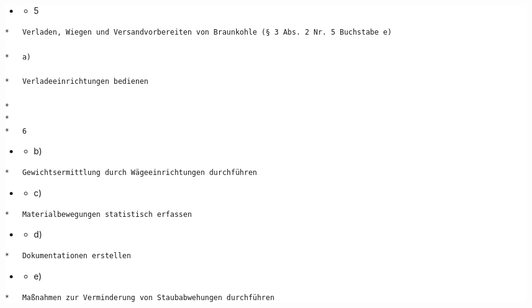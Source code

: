 
*    *   5

    *   Verladen, Wiegen und Versandvorbereiten von Braunkohle (§ 3 Abs. 2 Nr. 5 Buchstabe e)

    *   a)

    *   Verladeeinrichtungen bedienen

    *
    *
    *   6


*    *   b)

    *   Gewichtsermittlung durch Wägeeinrichtungen durchführen


*    *   c)

    *   Materialbewegungen statistisch erfassen


*    *   d)

    *   Dokumentationen erstellen


*    *   e)

    *   Maßnahmen zur Verminderung von Staubabwehungen durchführen




